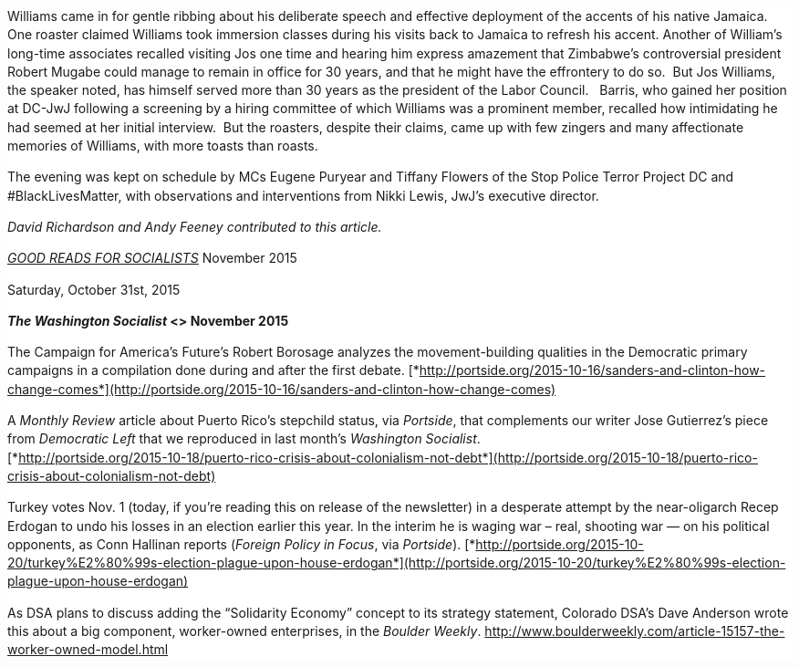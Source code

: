 Williams came in for gentle ribbing about his deliberate speech and
effective deployment of the accents of his native Jamaica. One roaster
claimed Williams took immersion classes during his visits back to
Jamaica to refresh his accent. Another of William’s long-time associates
recalled visiting Jos one time and hearing him express amazement that
Zimbabwe’s controversial president Robert Mugabe could manage to remain
in office for 30 years, and that he might have the effrontery to do so. 
But Jos Williams, the speaker noted, has himself served more than 30
years as the president of the Labor Council.   Barris, who gained her
position at DC-JwJ following a screening by a hiring committee of which
Williams was a prominent member, recalled how intimidating he had seemed
at her initial interview.  But the roasters, despite their claims, came
up with few zingers and many affectionate memories of Williams, with
more toasts than roasts.

The evening was kept on schedule by MCs Eugene Puryear and Tiffany
Flowers of the Stop Police Terror Project DC and \#BlackLivesMatter,
with observations and interventions from Nikki Lewis, JwJ’s executive
director.

*David Richardson and Andy Feeney contributed to this article.*

[*GOOD READS FOR
SOCIALISTS*](http://dsadc.org/good-reads-for-socialists-4/) November
2015

Saturday, October 31st, 2015

***The Washington Socialist* &lt;&gt; November 2015**

The Campaign for America’s Future’s Robert Borosage analyzes the
movement-building qualities in the Democratic primary campaigns in a
compilation done during and after the first debate.
[*http://portside.org/2015-10-16/sanders-and-clinton-how-change-comes*](http://portside.org/2015-10-16/sanders-and-clinton-how-change-comes)

A *Monthly Review* article about Puerto Rico’s stepchild status, via
*Portside*, that complements our writer Jose Gutierrez’s piece from
*Democratic Left* that we reproduced in last month’s *Washington
Socialist*.\
[*http://portside.org/2015-10-18/puerto-rico-crisis-about-colonialism-not-debt*](http://portside.org/2015-10-18/puerto-rico-crisis-about-colonialism-not-debt)

Turkey votes Nov. 1 (today, if you’re reading this on release of the
newsletter) in a desperate attempt by the near-oligarch Recep Erdogan to
undo his losses in an election earlier this year. In the interim he is
waging war – real, shooting war — on his political opponents, as Conn
Hallinan reports (*Foreign Policy in Focus*, via *Portside*).
[*http://portside.org/2015-10-20/turkey%E2%80%99s-election-plague-upon-house-erdogan*](http://portside.org/2015-10-20/turkey%E2%80%99s-election-plague-upon-house-erdogan)

As DSA plans to discuss adding the “Solidarity Economy” concept to its
strategy statement, Colorado DSA’s Dave Anderson wrote this about a big
component, worker-owned enterprises, in the *Boulder Weekly*.
http://www.boulderweekly.com/article-15157-the-worker-owned-model.html
